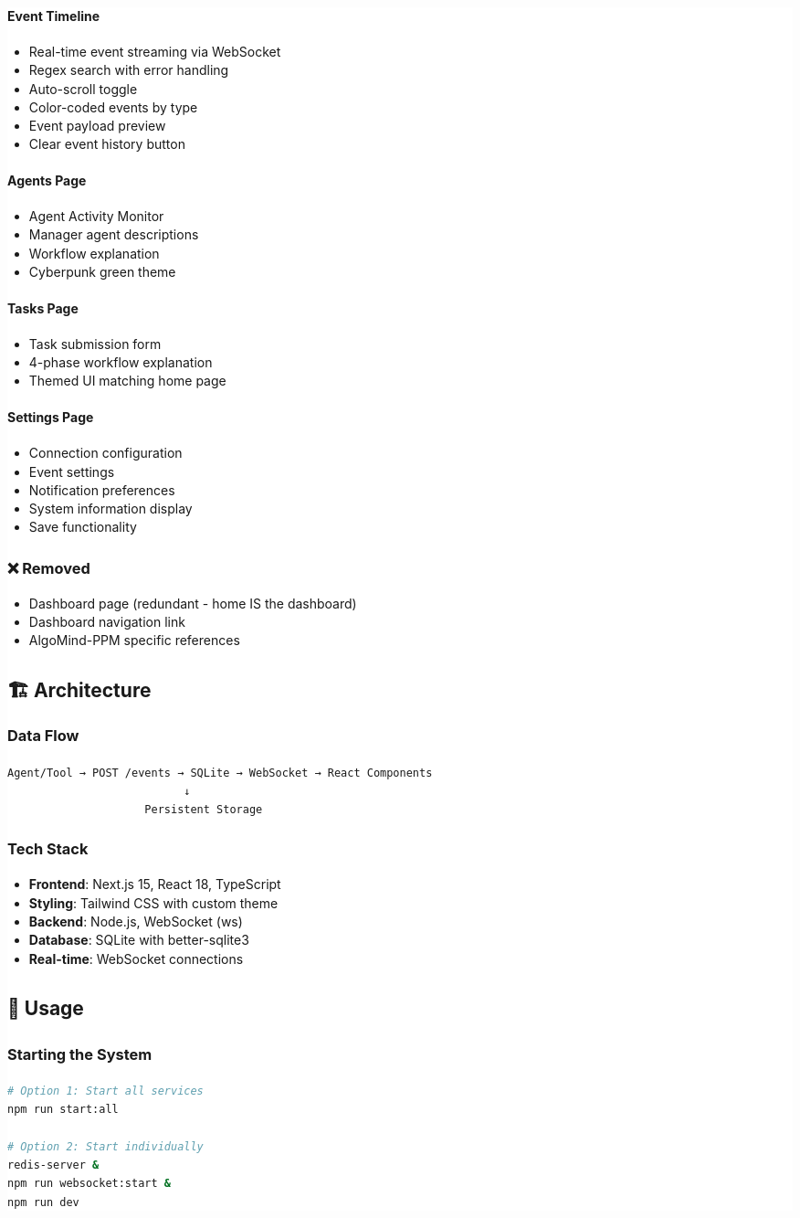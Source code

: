 #### **Event Timeline**
- Real-time event streaming via WebSocket
- Regex search with error handling
- Auto-scroll toggle
- Color-coded events by type
- Event payload preview
- Clear event history button

#### **Agents Page**
- Agent Activity Monitor
- Manager agent descriptions
- Workflow explanation
- Cyberpunk green theme

#### **Tasks Page**
- Task submission form
- 4-phase workflow explanation
- Themed UI matching home page

#### **Settings Page**
- Connection configuration
- Event settings
- Notification preferences
- System information display
- Save functionality

### ❌ **Removed**
- Dashboard page (redundant - home IS the dashboard)
- Dashboard navigation link
- AlgoMind-PPM specific references

## 🏗️ **Architecture**

### **Data Flow**
```
Agent/Tool → POST /events → SQLite → WebSocket → React Components
                           ↓
                     Persistent Storage
```

### **Tech Stack**
- **Frontend**: Next.js 15, React 18, TypeScript
- **Styling**: Tailwind CSS with custom theme
- **Backend**: Node.js, WebSocket (ws)
- **Database**: SQLite with better-sqlite3
- **Real-time**: WebSocket connections

## 📝 **Usage**

### **Starting the System**
```bash
# Option 1: Start all services
npm run start:all

# Option 2: Start individually
redis-server &
npm run websocket:start &
npm run dev
```
